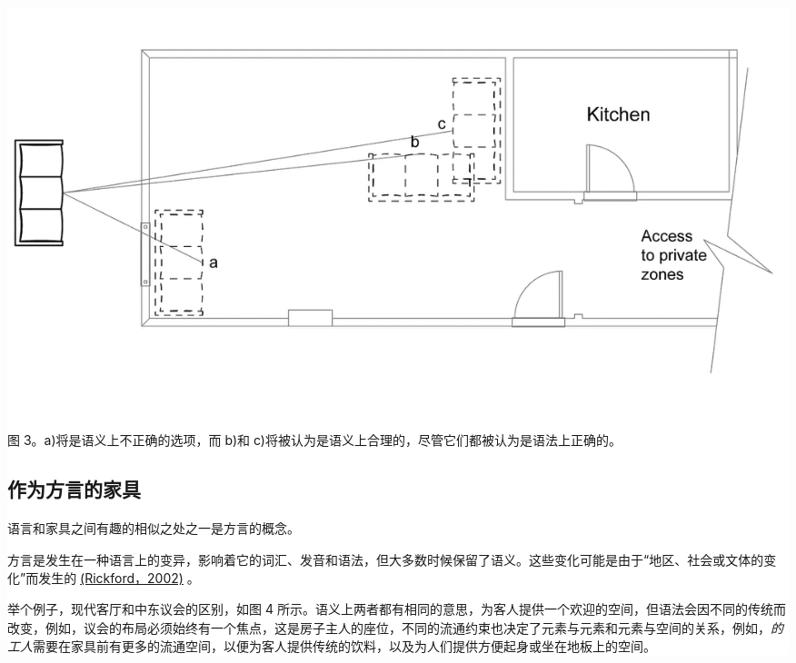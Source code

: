 ![](img/6422d1ab194bdee9024838315d93702d.png)

图 3。a)将是语义上不正确的选项，而 b)和 c)将被认为是语义上合理的，尽管它们都被认为是语法上正确的。

## **作为方言的家具**

语言和家具之间有趣的相似之处之一是方言的概念。

方言是发生在一种语言上的变异，影响着它的词汇、发音和语法，但大多数时候保留了语义。这些变化可能是由于“地区、社会或文体的变化”而发生的 [(Rickford，2002)](https://web.stanford.edu/~rickford/papers/) 。

举个例子，现代客厅和中东议会的区别，如图 4 所示。语义上两者都有相同的意思，为客人提供一个欢迎的空间，但语法会因不同的传统而改变，例如，议会的布局必须始终有一个焦点，这是房子主人的座位，不同的流通约束也决定了元素与元素和元素与空间的关系，例如，*的工人*需要在家具前有更多的流通空间，以便为客人提供传统的饮料，以及为人们提供方便起身或坐在地板上的空间。
